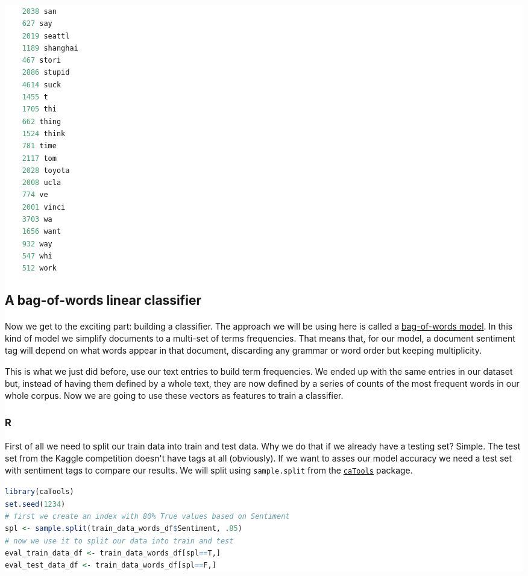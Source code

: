 ```python
    2038 san
    627 say
    2019 seattl
    1189 shanghai
    467 stori
    2886 stupid
    4614 suck
    1455 t
    1705 thi
    662 thing
    1524 think
    781 time
    2117 tom
    2028 toyota
    2008 ucla
    774 ve
    2001 vinci
    3703 wa
    1656 want
    932 way
    547 whi
    512 work
```

## A bag-of-words linear classifier   

Now we get to the exciting part: building a classifier. The approach we will be using here is called a [bag-of-words model](https://en.wikipedia.org/wiki/Bag-of-words_model). In this kind of model we simplify documents to a multi-set of terms frequencies. That means that, for our model, a document sentiment tag will depend on what words appear in that document, discarding any grammar or word order but keeping multiplicity.  

This is what we just did before, use our text entries to build term frequencies. We ended up with the same entries in our dataset but, instead of having them defined by a whole text, they are now defined by a series of counts of the most frequent words in our whole corpus. Now we are going to use these vectors as features to train a classifier.     

### R  

First of all we need to split our train data into train and test data. Why we do that if we already have a testing set? Simple. The test set from the Kaggle competition doesn't have tags at all (obviously). If we want to asses our model accuracy we need a test set with sentiment tags to compare our results. We will split using `sample.split` from the [`caTools`](https://cran.r-project.org/web/packages/caTools/index.html) package.    


```r
library(caTools)
set.seed(1234)
# first we create an index with 80% True values based on Sentiment
spl <- sample.split(train_data_words_df$Sentiment, .85)
# now we use it to split our data into train and test
eval_train_data_df <- train_data_words_df[spl==T,]
eval_test_data_df <- train_data_words_df[spl==F,]
```

